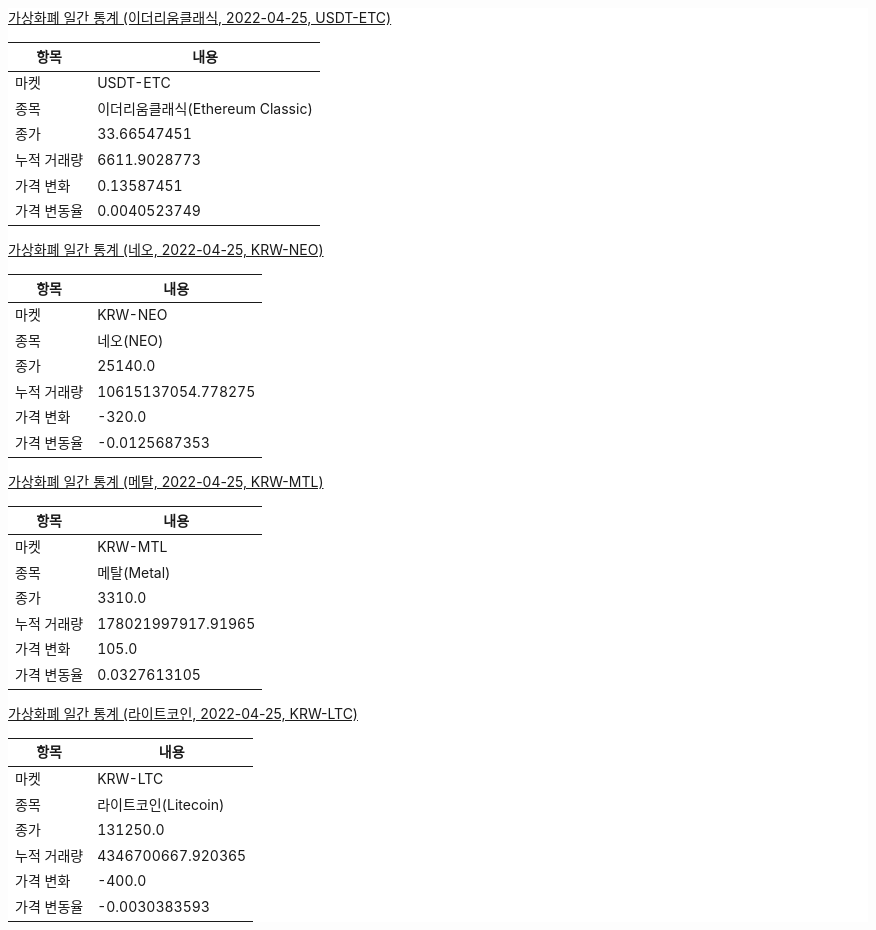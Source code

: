 
[가상화폐 일간 통계 (이더리움클래식, 2022-04-25, USDT-ETC)](USDT-ETC-daily-candle-10days.html)

|항목|내용|
|--|--|
|마켓|USDT-ETC|
|종목|이더리움클래식(Ethereum Classic)|
|종가|33.66547451|
|누적 거래량|6611.9028773|
|가격 변화|0.13587451|
|가격 변동율|0.0040523749|


[가상화폐 일간 통계 (네오, 2022-04-25, KRW-NEO)](KRW-NEO-daily-candle-10days.html)

|항목|내용|
|--|--|
|마켓|KRW-NEO|
|종목|네오(NEO)|
|종가|25140.0|
|누적 거래량|10615137054.778275|
|가격 변화|-320.0|
|가격 변동율|-0.0125687353|


[가상화폐 일간 통계 (메탈, 2022-04-25, KRW-MTL)](KRW-MTL-daily-candle-10days.html)

|항목|내용|
|--|--|
|마켓|KRW-MTL|
|종목|메탈(Metal)|
|종가|3310.0|
|누적 거래량|178021997917.91965|
|가격 변화|105.0|
|가격 변동율|0.0327613105|


[가상화폐 일간 통계 (라이트코인, 2022-04-25, KRW-LTC)](KRW-LTC-daily-candle-10days.html)

|항목|내용|
|--|--|
|마켓|KRW-LTC|
|종목|라이트코인(Litecoin)|
|종가|131250.0|
|누적 거래량|4346700667.920365|
|가격 변화|-400.0|
|가격 변동율|-0.0030383593|
